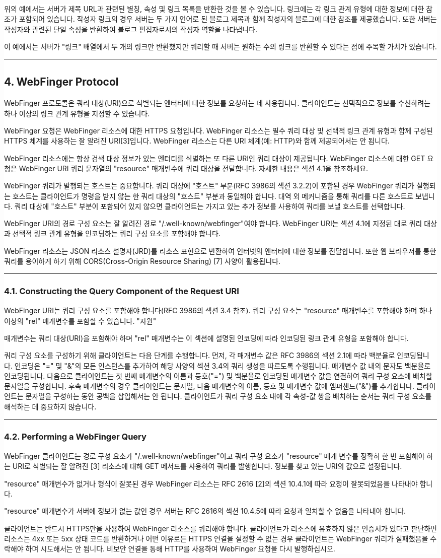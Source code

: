 위의 예에서는 서버가 제목 URL과 관련된 별칭, 속성 및 링크 목록을 반환한 것을 볼 수 있습니다. 링크에는 각 링크 관계 유형에 대한 정보에 대한 참조가 포함되어 있습니다. 작성자 링크의 경우 서버는 두 가지 언어로 된 블로그 제목과 함께 작성자의 블로그에 대한 참조를 제공했습니다. 또한 서버는 작성자와 관련된 단일 속성을 반환하여 블로그 편집자로서의 작성자 역할을 나타냅니다.

이 예에서는 서버가 "링크" 배열에서 두 개의 링크만 반환했지만 쿼리할 때 서버는 원하는 수의 링크를 반환할 수 있다는 점에 주목할 가치가 있습니다.

---
## **4.  WebFinger Protocol**

WebFinger 프로토콜은 쿼리 대상\(URI\)으로 식별되는 엔터티에 대한 정보를 요청하는 데 사용됩니다. 클라이언트는 선택적으로 정보를 수신하려는 하나 이상의 링크 관계 유형을 지정할 수 있습니다.

WebFinger 요청은 WebFinger 리소스에 대한 HTTPS 요청입니다. WebFinger 리소스는 필수 쿼리 대상 및 선택적 링크 관계 유형과 함께 구성된 HTTPS 체계를 사용하는 잘 알려진 URI\[3\]입니다. WebFinger 리소스는 다른 URI 체계\(예: HTTP\)와 함께 제공되어서는 안 됩니다.

WebFinger 리소스에는 항상 검색 대상 정보가 있는 엔터티를 식별하는 또 다른 URI인 쿼리 대상이 제공됩니다. WebFinger 리소스에 대한 GET 요청은 WebFinger URI 쿼리 문자열의 "resource" 매개변수에 쿼리 대상을 전달합니다. 자세한 내용은 섹션 4.1을 참조하세요.

WebFinger 쿼리가 발행되는 호스트는 중요합니다. 쿼리 대상에 "호스트" 부분\(RFC 3986의 섹션 3.2.2\)이 포함된 경우 WebFinger 쿼리가 실행되는 호스트는 클라이언트가 명령을 받지 않는 한 쿼리 대상의 "호스트" 부분과 동일해야 합니다. 대역 외 메커니즘을 통해 쿼리를 다른 호스트로 보냅니다. 쿼리 대상에 "호스트" 부분이 포함되어 있지 않으면 클라이언트는 가지고 있는 추가 정보를 사용하여 쿼리를 보낼 호스트를 선택합니다.

WebFinger URI의 경로 구성 요소는 잘 알려진 경로 "/.well-known/webfinger"여야 합니다. WebFinger URI는 섹션 4.1에 지정된 대로 쿼리 대상과 선택적 링크 관계 유형을 인코딩하는 쿼리 구성 요소를 포함해야 합니다.

WebFinger 리소스는 JSON 리소스 설명자\(JRD\)를 리소스 표현으로 반환하여 인터넷의 엔터티에 대한 정보를 전달합니다. 또한 웹 브라우저를 통한 쿼리를 용이하게 하기 위해 CORS\(Cross-Origin Resource Sharing\) \[7\] 사양이 활용됩니다.

---
### **4.1.  Constructing the Query Component of the Request URI**

WebFinger URI는 쿼리 구성 요소를 포함해야 합니다\(RFC 3986의 섹션 3.4 참조\). 쿼리 구성 요소는 "resource" 매개변수를 포함해야 하며 하나 이상의 "rel" 매개변수를 포함할 수 있습니다. "자원"

매개변수는 쿼리 대상\(URI\)을 포함해야 하며 "rel" 매개변수는 이 섹션에 설명된 인코딩에 따라 인코딩된 링크 관계 유형을 포함해야 합니다.

쿼리 구성 요소를 구성하기 위해 클라이언트는 다음 단계를 수행합니다. 먼저, 각 매개변수 값은 RFC 3986의 섹션 2.1에 따라 백분율로 인코딩됩니다. 인코딩은 "=" 및 "&"의 모든 인스턴스를 추가하여 해당 사양의 섹션 3.4의 쿼리 생성을 따르도록 수행됩니다. 매개변수 값 내의 문자도 백분율로 인코딩됩니다. 다음으로 클라이언트는 첫 번째 매개변수의 이름과 등호\("="\) 및 백분율로 인코딩된 매개변수 값을 연결하여 쿼리 구성 요소에 배치할 문자열을 구성합니다. 후속 매개변수의 경우 클라이언트는 문자열, 다음 매개변수의 이름, 등호 및 매개변수 값에 앰퍼샌드\("&"\)를 추가합니다. 클라이언트는 문자열을 구성하는 동안 공백을 삽입해서는 안 됩니다. 클라이언트가 쿼리 구성 요소 내에 각 속성-값 쌍을 배치하는 순서는 쿼리 구성 요소를 해석하는 데 중요하지 않습니다.

---
### **4.2.  Performing a WebFinger Query**

WebFinger 클라이언트는 경로 구성 요소가 "/.well-known/webfinger"이고 쿼리 구성 요소가 "resource" 매개 변수를 정확히 한 번 포함해야 하는 URI로 식별되는 잘 알려진 \[3\] 리소스에 대해 GET 메서드를 사용하여 쿼리를 발행합니다. 정보를 찾고 있는 URI의 값으로 설정됩니다.

"resource" 매개변수가 없거나 형식이 잘못된 경우 WebFinger 리소스는 RFC 2616 \[2\]의 섹션 10.4.1에 따라 요청이 잘못되었음을 나타내야 합니다.

"resource" 매개변수가 서버에 정보가 없는 값인 경우 서버는 RFC 2616의 섹션 10.4.5에 따라 요청과 일치할 수 없음을 나타내야 합니다.

클라이언트는 반드시 HTTPS만을 사용하여 WebFinger 리소스를 쿼리해야 합니다. 클라이언트가 리소스에 유효하지 않은 인증서가 있다고 판단하면 리소스는 4xx 또는 5xx 상태 코드를 반환하거나 어떤 이유로든 HTTPS 연결을 설정할 수 없는 경우 클라이언트는 WebFinger 쿼리가 실패했음을 수락해야 하며 시도해서는 안 됩니다. 비보안 연결을 통해 HTTP를 사용하여 WebFinger 요청을 다시 발행하십시오.
